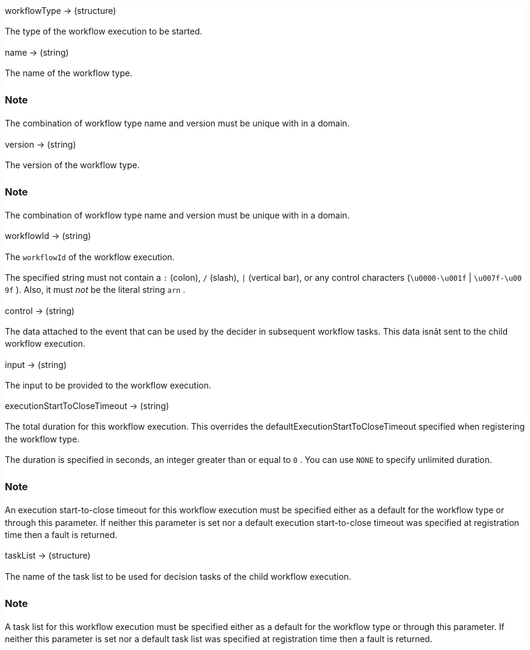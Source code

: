 workflowType -> (structure)

The type of the workflow execution to be started.

name -> (string)

The name of the workflow type.

### Note

The combination of workflow type name and version must be unique with in a domain.

version -> (string)

The version of the workflow type.

### Note

The combination of workflow type name and version must be unique with in a domain.

workflowId -> (string)

The `workflowId` of the workflow execution.

The specified string must not contain a `:` (colon), `/` (slash), `|` (vertical bar), or any control characters (`\u0000-\u001f` | `\u007f-\u009f` ). Also, it must *not* be the literal string `arn` .

control -> (string)

The data attached to the event that can be used by the decider in subsequent workflow tasks. This data isnât sent to the child workflow execution.

input -> (string)

The input to be provided to the workflow execution.

executionStartToCloseTimeout -> (string)

The total duration for this workflow execution. This overrides the defaultExecutionStartToCloseTimeout specified when registering the workflow type.

The duration is specified in seconds, an integer greater than or equal to `0` . You can use `NONE` to specify unlimited duration.

### Note

An execution start-to-close timeout for this workflow execution must be specified either as a default for the workflow type or through this parameter. If neither this parameter is set nor a default execution start-to-close timeout was specified at registration time then a fault is returned.

taskList -> (structure)

The name of the task list to be used for decision tasks of the child workflow execution.

### Note

A task list for this workflow execution must be specified either as a default for the workflow type or through this parameter. If neither this parameter is set nor a default task list was specified at registration time then a fault is returned.
